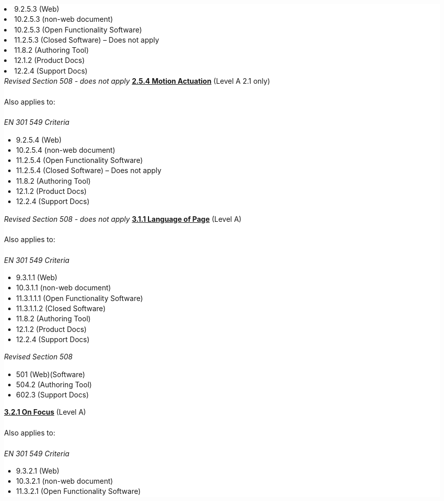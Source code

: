 <li>9.2.5.3 (Web)</li>
<li>10.2.5.3 (non-web document)</li>
<li>10.2.5.3 (Open Functionality Software)</li>
<li>11.2.5.3 (Closed Software) – Does not apply</li>
<li>11.8.2 (Authoring Tool)</li>
<li>12.1.2 (Product Docs)</li>
<li>12.2.4 (Support Docs)</li>
</ul>
<em>Revised Section 508 - does not apply</em>
</td>
<td></td>
<td></td>
</tr>
<tr id="motion-actuation" valign="top">
<td><a href="https://www.w3.org/TR/WCAG21/#motion-actuation"><strong>2.5.4 Motion Actuation</strong></a> (Level A 2.1 only)
<br><br>Also applies to:<br><br>
<em>EN 301 549 Criteria</em>
<ul>
<li>9.2.5.4 (Web)</li>
<li>10.2.5.4 (non-web document)</li>
<li>11.2.5.4 (Open Functionality Software)</li>
<li>11.2.5.4 (Closed Software) – Does not apply</li>
<li>11.8.2 (Authoring Tool)</li>
<li>12.1.2 (Product Docs)</li>
<li>12.2.4 (Support Docs)</li>
</ul>
<em>Revised Section 508 - does not apply</em>
</td>
<td></td>
<td></td>
</tr>
<tr id="language-of-page" valign="top">
<td><a href="http://www.w3.org/TR/WCAG20/#meaning-doc-lang-id"><strong>3.1.1 Language of Page</strong></a> (Level A)
<br><br>Also applies to:<br><br>
<em>EN 301 549 Criteria</em>
<ul>
<li>9.3.1.1 (Web)</li>
<li>10.3.1.1 (non-web document)</li>
<li>11.3.1.1.1 (Open Functionality Software)</li>
<li>11.3.1.1.2 (Closed Software)</li>
<li>11.8.2 (Authoring Tool)</li>
<li>12.1.2 (Product Docs)</li>
<li>12.2.4 (Support Docs)</li>
</ul>
<em>Revised Section 508</em>
<ul>
<li>501 (Web)(Software)</li>
<li>504.2 (Authoring Tool)</li>
<li>602.3 (Support Docs)</li>
</ul></td>
<td></td>
<td></td>
</tr>
<tr id="on-focus" valign="top">
<td><a href="http://www.w3.org/TR/WCAG20/#consistent-behavior-receive-focus"><strong>3.2.1 On Focus</strong></a> (Level A)
<br><br>Also applies to:<br><br>
<em>EN 301 549 Criteria</em>
<ul>
<li>9.3.2.1 (Web)</li>
<li>10.3.2.1 (non-web document)</li>
<li>11.3.2.1 (Open Functionality Software)</li>